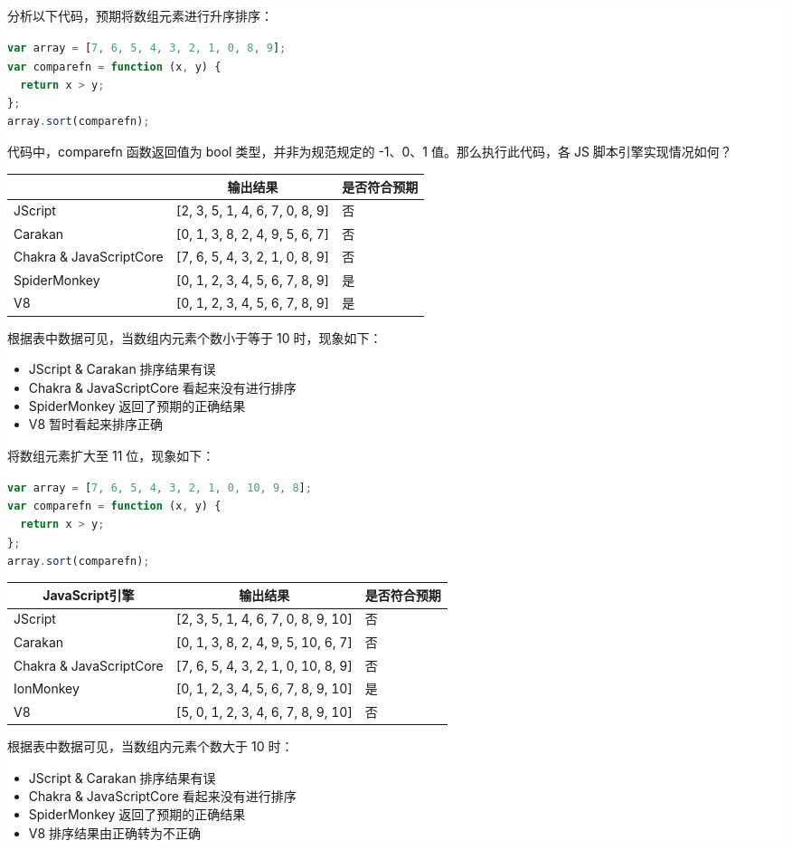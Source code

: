 
分析以下代码，预期将数组元素进行升序排序：

```javascript
var array = [7, 6, 5, 4, 3, 2, 1, 0, 8, 9];
var comparefn = function (x, y) {
  return x > y;
};
array.sort(comparefn);
```

代码中，comparefn 函数返回值为 bool 类型，并非为规范规定的 -1、0、1 值。那么执行此代码，各 JS 脚本引擎实现情况如何？

|	|输出结果|	是否符合预期|
|---|------|----------|
|JScript	|[2, 3, 5, 1, 4, 6, 7, 0, 8, 9]	|否|
|Carakan	|[0, 1, 3, 8, 2, 4, 9, 5, 6, 7]	|否|
|Chakra & JavaScriptCore	|[7, 6, 5, 4, 3, 2, 1, 0, 8, 9]	|否|
|SpiderMonkey	|[0, 1, 2, 3, 4, 5, 6, 7, 8, 9]	|是|
|V8	|[0, 1, 2, 3, 4, 5, 6, 7, 8, 9]	|是|

根据表中数据可见，当数组内元素个数小于等于 10 时，现象如下：
- JScript & Carakan 排序结果有误
- Chakra & JavaScriptCore 看起来没有进行排序
- SpiderMonkey 返回了预期的正确结果
- V8 暂时看起来排序正确

将数组元素扩大至 11 位，现象如下：
```javascript
var array = [7, 6, 5, 4, 3, 2, 1, 0, 10, 9, 8];
var comparefn = function (x, y) {
  return x > y;
};
array.sort(comparefn);
```

|JavaScript引擎	|输出结果	|是否符合预期|
|----|----|----|
|JScript	|[2, 3, 5, 1, 4, 6, 7, 0, 8, 9, 10]	|否|
|Carakan	|[0, 1, 3, 8, 2, 4, 9, 5, 10, 6, 7]	|否|
|Chakra & JavaScriptCore	|[7, 6, 5, 4, 3, 2, 1, 0, 10, 8, 9]	|否|
|IonMonkey	|[0, 1, 2, 3, 4, 5, 6, 7, 8, 9, 10]	|是|
|V8	|[5, 0, 1, 2, 3, 4, 6, 7, 8, 9, 10]	|否|

根据表中数据可见，当数组内元素个数大于 10 时：

- JScript & Carakan 排序结果有误
- Chakra & JavaScriptCore 看起来没有进行排序
- SpiderMonkey 返回了预期的正确结果
- V8 排序结果由正确转为不正确
